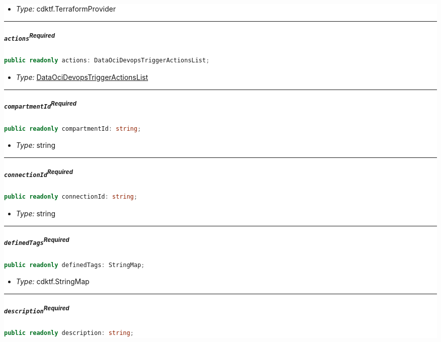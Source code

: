 - *Type:* cdktf.TerraformProvider

---

##### `actions`<sup>Required</sup> <a name="actions" id="rhizo-co-terraform-provider-oci.dataOciDevopsTrigger.DataOciDevopsTrigger.property.actions"></a>

```typescript
public readonly actions: DataOciDevopsTriggerActionsList;
```

- *Type:* <a href="#rhizo-co-terraform-provider-oci.dataOciDevopsTrigger.DataOciDevopsTriggerActionsList">DataOciDevopsTriggerActionsList</a>

---

##### `compartmentId`<sup>Required</sup> <a name="compartmentId" id="rhizo-co-terraform-provider-oci.dataOciDevopsTrigger.DataOciDevopsTrigger.property.compartmentId"></a>

```typescript
public readonly compartmentId: string;
```

- *Type:* string

---

##### `connectionId`<sup>Required</sup> <a name="connectionId" id="rhizo-co-terraform-provider-oci.dataOciDevopsTrigger.DataOciDevopsTrigger.property.connectionId"></a>

```typescript
public readonly connectionId: string;
```

- *Type:* string

---

##### `definedTags`<sup>Required</sup> <a name="definedTags" id="rhizo-co-terraform-provider-oci.dataOciDevopsTrigger.DataOciDevopsTrigger.property.definedTags"></a>

```typescript
public readonly definedTags: StringMap;
```

- *Type:* cdktf.StringMap

---

##### `description`<sup>Required</sup> <a name="description" id="rhizo-co-terraform-provider-oci.dataOciDevopsTrigger.DataOciDevopsTrigger.property.description"></a>

```typescript
public readonly description: string;
```
